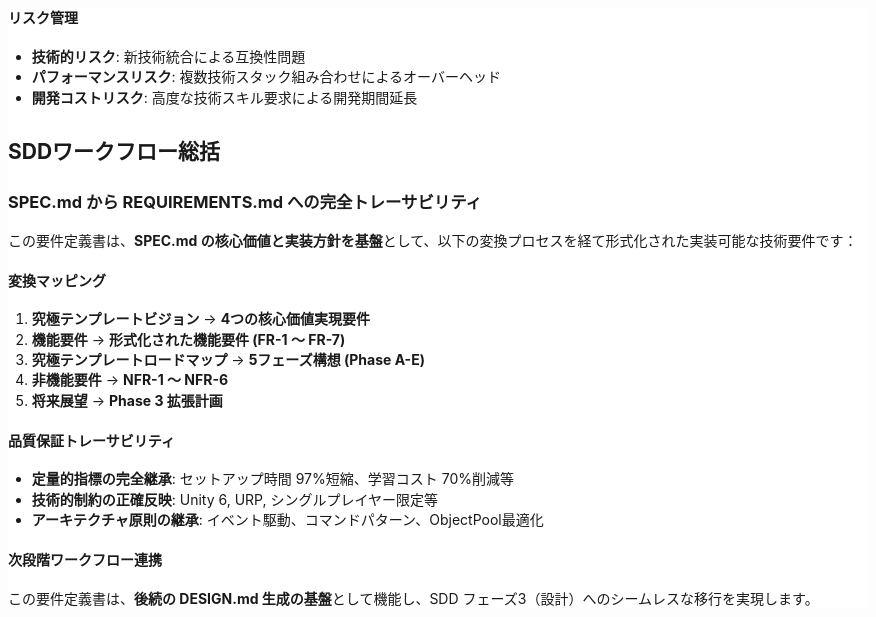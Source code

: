 #### リスク管理
- **技術的リスク**: 新技術統合による互換性問題
- **パフォーマンスリスク**: 複数技術スタック組み合わせによるオーバーヘッド
- **開発コストリスク**: 高度な技術スキル要求による開発期間延長

## SDDワークフロー総括

### SPEC.md から REQUIREMENTS.md への完全トレーサビリティ

この要件定義書は、**SPEC.md の核心価値と実装方針を基盤**として、以下の変換プロセスを経て形式化された実装可能な技術要件です：

#### 変換マッピング
1. **究極テンプレートビジョン** → **4つの核心価値実現要件**
2. **機能要件** → **形式化された機能要件 (FR-1 〜 FR-7)**
3. **究極テンプレートロードマップ** → **5フェーズ構想 (Phase A-E)**
4. **非機能要件** → **NFR-1 〜 NFR-6**
5. **将来展望** → **Phase 3 拡張計画**

#### 品質保証トレーサビリティ
- **定量的指標の完全継承**: セットアップ時間 97%短縮、学習コスト 70%削減等
- **技術的制約の正確反映**: Unity 6, URP, シングルプレイヤー限定等
- **アーキテクチャ原則の継承**: イベント駆動、コマンドパターン、ObjectPool最適化

#### 次段階ワークフロー連携
この要件定義書は、**後続の DESIGN.md 生成の基盤**として機能し、SDD フェーズ3（設計）へのシームレスな移行を実現します。